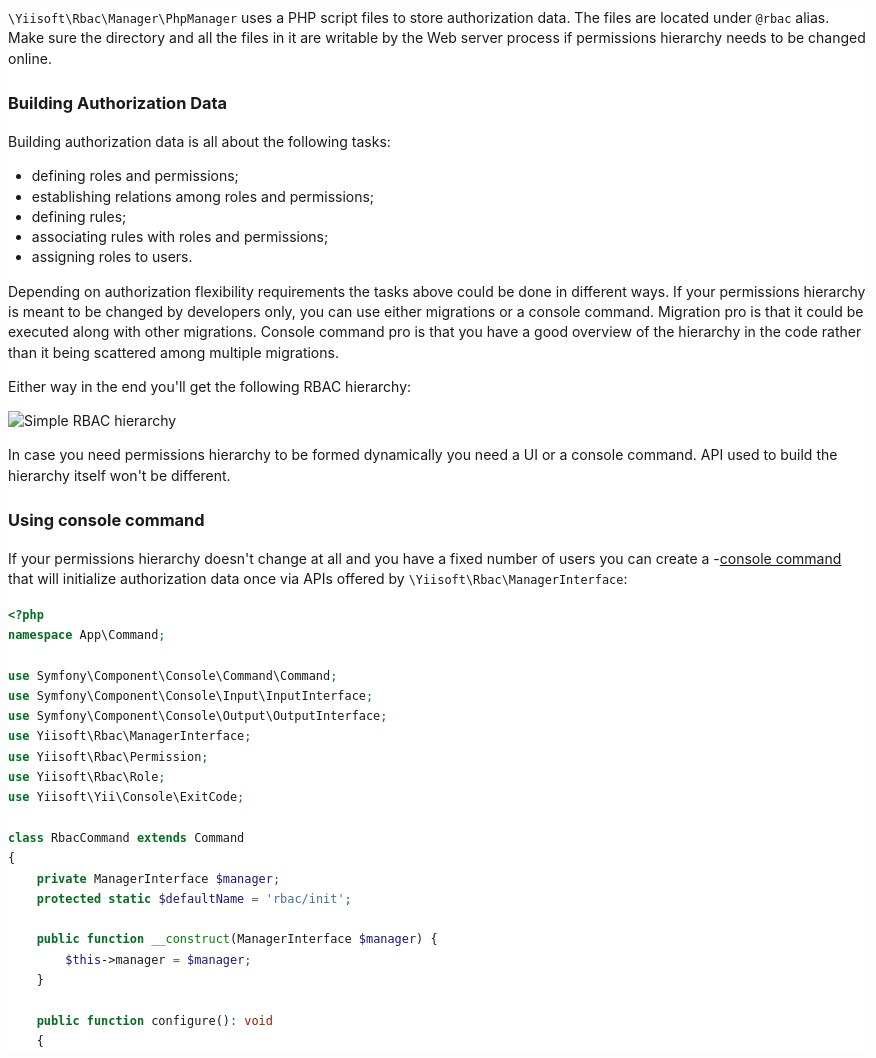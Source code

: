 `\Yiisoft\Rbac\Manager\PhpManager` uses a PHP script files to store authorization data. The files are located under
`@rbac` alias. Make sure the directory and all the files in it are writable by the Web server process if permissions
hierarchy needs to be changed online.

### Building Authorization Data <span id="generating-rbac-data"></span>

Building authorization data is all about the following tasks:

- defining roles and permissions;
- establishing relations among roles and permissions;
- defining rules;
- associating rules with roles and permissions;
- assigning roles to users.

Depending on authorization flexibility requirements the tasks above could be done in different ways.
If your permissions hierarchy is meant to be changed by developers only, you can use either migrations
or a console command. Migration pro is that it could be executed along with other migrations. Console
command pro is that you have a good overview of the hierarchy in the code rather than it being scattered
among multiple migrations.

Either way in the end you'll get the following RBAC hierarchy:

![Simple RBAC hierarchy](img/rbac-hierarchy-1.svg "Simple RBAC hierarchy")

In case you need permissions hierarchy to be formed dynamically you need a UI or a console command. API used to
build the hierarchy itself won't be different.

### Using console command

If your permissions hierarchy doesn't change at all and you have a fixed number of users you can create a
-[console command](../tutorial/console-applications.md) that will initialize authorization data once via
APIs offered by `\Yiisoft\Rbac\ManagerInterface`:

```php
<?php
namespace App\Command;

use Symfony\Component\Console\Command\Command;
use Symfony\Component\Console\Input\InputInterface;
use Symfony\Component\Console\Output\OutputInterface;
use Yiisoft\Rbac\ManagerInterface;
use Yiisoft\Rbac\Permission;
use Yiisoft\Rbac\Role;
use Yiisoft\Yii\Console\ExitCode;

class RbacCommand extends Command
{
    private ManagerInterface $manager;
    protected static $defaultName = 'rbac/init';
    
    public function __construct(ManagerInterface $manager) {
        $this->manager = $manager;
    }
    
    public function configure(): void
    {
```